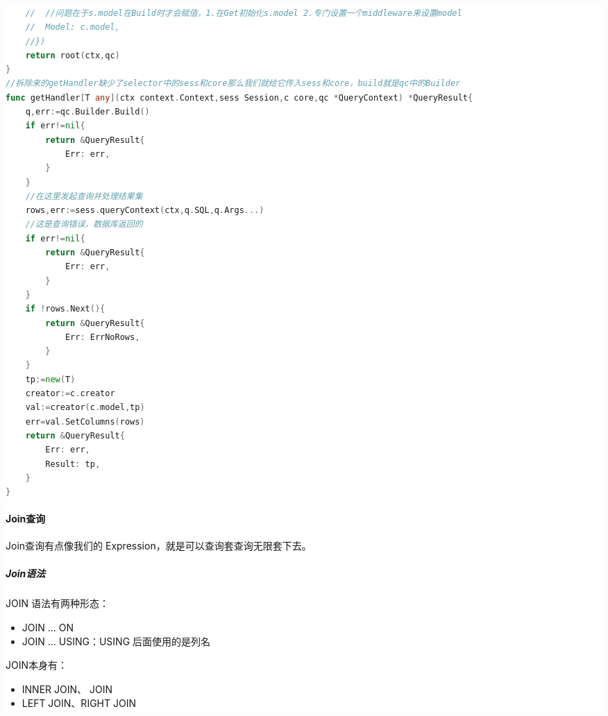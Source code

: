 ```go
	//	//问题在于s.model在Build时才会赋值，1.在Get初始化s.model 2.专门设置一个middleware来设置model
	//	Model: c.model,
	//})
	return root(ctx,qc)
}
//拆除来的getHandler缺少了selector中的sess和core那么我们就给它传入sess和core，build就是qc中的Builder
func getHandler[T any](ctx context.Context,sess Session,c core,qc *QueryContext) *QueryResult{
	q,err:=qc.Builder.Build()
	if err!=nil{
		return &QueryResult{
			Err: err,
		}
	}
	//在这里发起查询并处理结果集
	rows,err:=sess.queryContext(ctx,q.SQL,q.Args...)
	//这是查询错误，数据库返回的
	if err!=nil{
		return &QueryResult{
			Err: err,
		}
	}
	if !rows.Next(){
		return &QueryResult{
			Err: ErrNoRows,
		}
	}
	tp:=new(T)
	creator:=c.creator
	val:=creator(c.model,tp)
	err=val.SetColumns(rows)
	return &QueryResult{
		Err: err,
		Result: tp,
	}
}
```

#### Join查询

Join查询有点像我们的 Expression，就是可以查询套查询无限套下去。

##### Join语法

JOIN 语法有两种形态：

+ JOIN ... ON
+ JOIN ... USING：USING 后面使用的是列名

JOIN本身有：

+ INNER JOIN、 JOIN
+ LEFT JOIN、RIGHT JOIN
